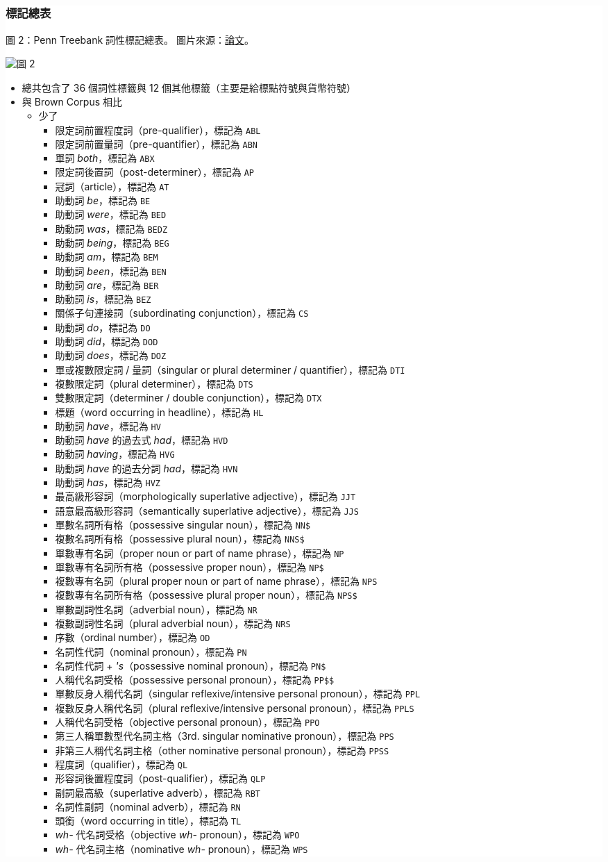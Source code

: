 ### 標記總表

<a name="paper-fig-2"></a>

圖 2：Penn Treebank 詞性標記總表。
圖片來源：[論文][論文]。

![圖 2](https://i.imgur.com/2Gggpbf.png)

- 總共包含了 36 個詞性標籤與 12 個其他標籤（主要是給標點符號與貨幣符號）
- 與 Brown Corpus 相比
  - 少了
    - 限定詞前置程度詞（pre-qualifier），標記為 `ABL`
    - 限定詞前置量詞（pre-quantifier），標記為 `ABN`
    - 單詞 *both*，標記為 `ABX`
    - 限定詞後置詞（post-determiner），標記為 `AP`
    - 冠詞（article），標記為 `AT`
    - 助動詞 *be*，標記為 `BE`
    - 助動詞 *were*，標記為 `BED`
    - 助動詞 *was*，標記為 `BEDZ`
    - 助動詞 *being*，標記為 `BEG`
    - 助動詞 *am*，標記為 `BEM`
    - 助動詞 *been*，標記為 `BEN`
    - 助動詞 *are*，標記為 `BER`
    - 助動詞 *is*，標記為 `BEZ`
    - 關係子句連接詞（subordinating conjunction），標記為 `CS`
    - 助動詞 *do*，標記為 `DO`
    - 助動詞 *did*，標記為 `DOD`
    - 助動詞 *does*，標記為 `DOZ`
    - 單或複數限定詞 / 量詞（singular or plural determiner / quantifier），標記為 `DTI`
    - 複數限定詞（plural determiner），標記為 `DTS`
    - 雙數限定詞（determiner / double conjunction），標記為 `DTX`
    - 標題（word occurring in headline），標記為 `HL`
    - 助動詞 *have*，標記為 `HV`
    - 助動詞 *have* 的過去式 *had*，標記為 `HVD`
    - 助動詞 *having*，標記為 `HVG`
    - 助動詞 *have* 的過去分詞 *had*，標記為 `HVN`
    - 助動詞 *has*，標記為 `HVZ`
    - 最高級形容詞（morphologically superlative adjective），標記為 `JJT`
    - 語意最高級形容詞（semantically superlative adjective），標記為 `JJS`
    - 單數名詞所有格（possessive singular noun），標記為 `NN$`
    - 複數名詞所有格（possessive plural noun），標記為 `NNS$`
    - 單數專有名詞（proper noun or part of name phrase），標記為 `NP`
    - 單數專有名詞所有格（possessive proper noun），標記為 `NP$`
    - 複數專有名詞（plural proper noun or part of name phrase），標記為 `NPS`
    - 複數專有名詞所有格（possessive plural proper noun），標記為 `NPS$`
    - 單數副詞性名詞（adverbial noun），標記為 `NR`
    - 複數副詞性名詞（plural adverbial noun），標記為 `NRS`
    - 序數（ordinal number），標記為 `OD`
    - 名詞性代詞（nominal pronoun），標記為 `PN`
    - 名詞性代詞 + *\'s*（possessive nominal pronoun），標記為 `PN$`
    - 人稱代名詞受格（possessive personal pronoun），標記為 `PP$$`
    - 單數反身人稱代名詞（singular reflexive/intensive personal pronoun），標記為 `PPL`
    - 複數反身人稱代名詞（plural reflexive/intensive personal pronoun），標記為 `PPLS`
    - 人稱代名詞受格（objective personal pronoun），標記為 `PPO`
    - 第三人稱單數型代名詞主格（3rd. singular nominative pronoun），標記為 `PPS`
    - 非第三人稱代名詞主格（other nominative personal pronoun），標記為 `PPSS`
    - 程度詞（qualifier），標記為 `QL`
    - 形容詞後置程度詞（post-qualifier），標記為 `QLP`
    - 副詞最高級（superlative adverb），標記為 `RBT`
    - 名詞性副詞（nominal adverb），標記為 `RN`
    - 頭銜（word occurring in title），標記為 `TL`
    - *wh-* 代名詞受格（objective *wh-* pronoun），標記為 `WPO`
    - *wh-* 代名詞主格（nominative *wh-* pronoun），標記為 `WPS`

[LDC]: https://catalog.ldc.upenn.edu/LDC93T1
[論文]: https://alliance.seas.upenn.edu/~nlp/publications/pdf/marcus1993.pdf
[詞性標記參考手冊]: https://repository.upenn.edu/cgi/viewcontent.cgi?article=1603&context=cis_reports
[語法成份分析標記參考手冊]: http://languagelog.ldc.upenn.edu/myl/PennTreebank1995.pdf